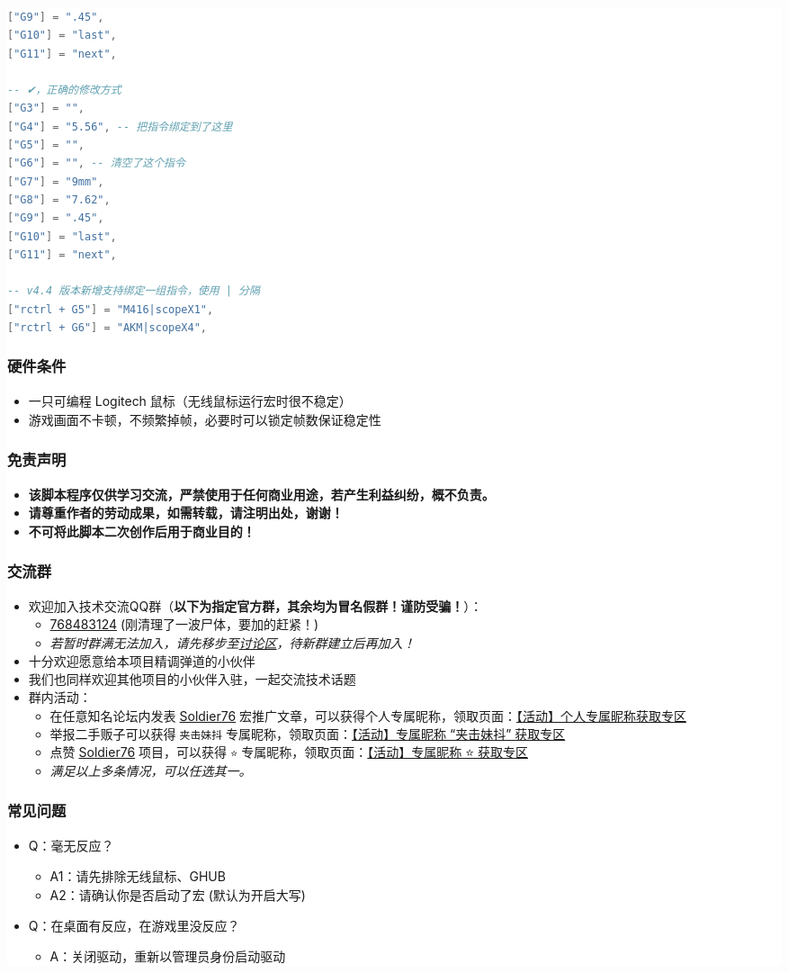 ```lua
["G9"] = ".45",
["G10"] = "last",
["G11"] = "next",

-- ✔，正确的修改方式
["G3"] = "",
["G4"] = "5.56", -- 把指令绑定到了这里
["G5"] = "",
["G6"] = "", -- 清空了这个指令
["G7"] = "9mm",
["G8"] = "7.62",
["G9"] = ".45",
["G10"] = "last",
["G11"] = "next",

-- v4.4 版本新增支持绑定一组指令，使用 | 分隔
["rctrl + G5"] = "M416|scopeX1",
["rctrl + G6"] = "AKM|scopeX4",
```

### 硬件条件
* 一只可编程 Logitech 鼠标（无线鼠标运行宏时很不稳定）
* 游戏画面不卡顿，不频繁掉帧，必要时可以锁定帧数保证稳定性

### 免责声明
* **该脚本程序仅供学习交流，严禁使用于任何商业用途，若产生利益纠纷，概不负责。**
* **请尊重作者的劳动成果，如需转载，请注明出处，谢谢！**
* **不可将此脚本二次创作后用于商业目的！**

### 交流群
* 欢迎加入技术交流QQ群（**以下为指定官方群，其余均为冒名假群！谨防受骗！**）：
  - [768483124](https://kiccer.github.io/Soldier76/static/join_group.html) (刚清理了一波尸体，要加的赶紧！)
  - *若暂时群满无法加入，请先移步至[讨论区](https://github.com/kiccer/Soldier76/discussions)，待新群建立后再加入！*
* 十分欢迎愿意给本项目精调弹道的小伙伴
* 我们也同样欢迎其他项目的小伙伴入驻，一起交流技术话题
* 群内活动：
  - 在任意知名论坛内发表 [Soldier76](https://github.com/kiccer/Soldier76) 宏推广文章，可以获得个人专属昵称，领取页面：[【活动】个人专属昵称获取专区](https://github.com/kiccer/Soldier76/discussions/131)
  - 举报二手贩子可以获得 `夹击妹抖` 专属昵称，领取页面：[【活动】专属昵称 “夹击妹抖” 获取专区](https://github.com/kiccer/Soldier76/discussions/128)
  - 点赞 [Soldier76](https://github.com/kiccer/Soldier76) 项目，可以获得 `⭐` 专属昵称，领取页面：[【活动】专属昵称 ⭐ 获取专区](https://github.com/kiccer/Soldier76/discussions/126)
  - *满足以上多条情况，可以任选其一。*

### 常见问题
* Q：毫无反应？
  - A1：请先排除无线鼠标、GHUB
  - A2：请确认你是否启动了宏 (默认为开启大写)

* Q：在桌面有反应，在游戏里没反应？
  - A：关闭驱动，重新以管理员身份启动驱动


[//]: # (以下内容已注释)
[//]: # (`lalt` + `G6` | 切换至基瞄压枪模式)
[//]: # (`lalt` + `G7` | 切换至三倍镜压枪模式)
[//]: # (`lalt` + `G8` | 切换至四倍镜压枪模式)
[//]: # (`lalt` + `G9` | 切换至二倍镜压枪模式)
[//]: # (`lalt` + `G11` | 切换至六倍镜压枪模式)